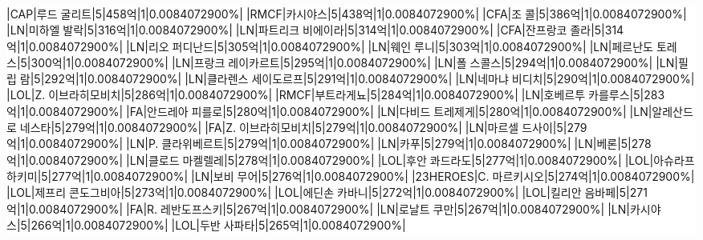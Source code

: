 |CAP|루드 굴리트|5|458억|1|0.0084072900%|
|RMCF|카시야스|5|438억|1|0.0084072900%|
|CFA|조 콜|5|386억|1|0.0084072900%|
|LN|미하엘 발락|5|316억|1|0.0084072900%|
|LN|파트리크 비에이라|5|314억|1|0.0084072900%|
|CFA|잔프랑코 졸라|5|314억|1|0.0084072900%|
|LN|리오 퍼디난드|5|305억|1|0.0084072900%|
|LN|웨인 루니|5|303억|1|0.0084072900%|
|LN|페르난도 토레스|5|300억|1|0.0084072900%|
|LN|프랑크 레이카르트|5|295억|1|0.0084072900%|
|LN|폴 스콜스|5|294억|1|0.0084072900%|
|LN|필립 람|5|292억|1|0.0084072900%|
|LN|클라렌스 세이도르프|5|291억|1|0.0084072900%|
|LN|네마냐 비디치|5|290억|1|0.0084072900%|
|LOL|Z. 이브라히모비치|5|286억|1|0.0084072900%|
|RMCF|부트라게뇨|5|284억|1|0.0084072900%|
|LN|호베르투 카를루스|5|283억|1|0.0084072900%|
|FA|안드레아 피를로|5|280억|1|0.0084072900%|
|LN|다비드 트레제게|5|280억|1|0.0084072900%|
|LN|알레산드로 네스타|5|279억|1|0.0084072900%|
|FA|Z. 이브라히모비치|5|279억|1|0.0084072900%|
|LN|마르셀 드사이|5|279억|1|0.0084072900%|
|LN|P. 클라위베르트|5|279억|1|0.0084072900%|
|LN|카푸|5|279억|1|0.0084072900%|
|LN|베론|5|278억|1|0.0084072900%|
|LN|클로드 마켈렐레|5|278억|1|0.0084072900%|
|LOL|후안 콰드라도|5|277억|1|0.0084072900%|
|LOL|아슈라프 하키미|5|277억|1|0.0084072900%|
|LN|보비 무어|5|276억|1|0.0084072900%|
|23HEROES|C. 마르키시오|5|274억|1|0.0084072900%|
|LOL|제프리 콘도그비아|5|273억|1|0.0084072900%|
|LOL|에딘손 카바니|5|272억|1|0.0084072900%|
|LOL|킬리안 음바페|5|271억|1|0.0084072900%|
|FA|R. 레반도프스키|5|267억|1|0.0084072900%|
|LN|로날트 쿠만|5|267억|1|0.0084072900%|
|LN|카시야스|5|266억|1|0.0084072900%|
|LOL|두반 사파타|5|265억|1|0.0084072900%|